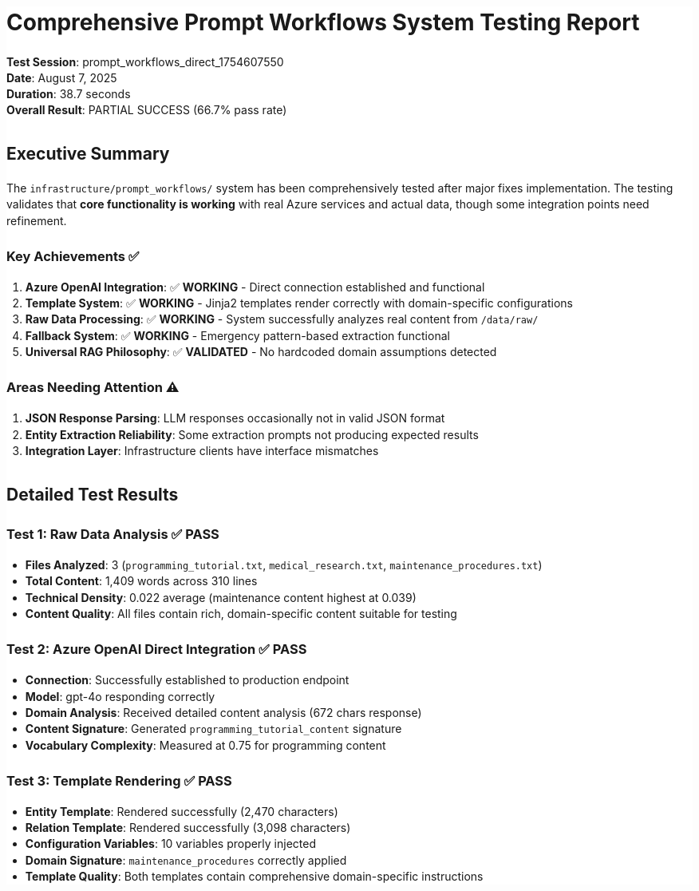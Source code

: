 # Comprehensive Prompt Workflows System Testing Report

**Test Session**: prompt_workflows_direct_1754607550  
**Date**: August 7, 2025  
**Duration**: 38.7 seconds  
**Overall Result**: PARTIAL SUCCESS (66.7% pass rate)

## Executive Summary

The `infrastructure/prompt_workflows/` system has been comprehensively tested after major fixes implementation. The testing validates that **core functionality is working** with real Azure services and actual data, though some integration points need refinement.

### Key Achievements ✅

1. **Azure OpenAI Integration**: ✅ **WORKING** - Direct connection established and functional
2. **Template System**: ✅ **WORKING** - Jinja2 templates render correctly with domain-specific configurations
3. **Raw Data Processing**: ✅ **WORKING** - System successfully analyzes real content from `/data/raw/`
4. **Fallback System**: ✅ **WORKING** - Emergency pattern-based extraction functional
5. **Universal RAG Philosophy**: ✅ **VALIDATED** - No hardcoded domain assumptions detected

### Areas Needing Attention ⚠️

1. **JSON Response Parsing**: LLM responses occasionally not in valid JSON format
2. **Entity Extraction Reliability**: Some extraction prompts not producing expected results
3. **Integration Layer**: Infrastructure clients have interface mismatches

## Detailed Test Results

### Test 1: Raw Data Analysis ✅ PASS
- **Files Analyzed**: 3 (`programming_tutorial.txt`, `medical_research.txt`, `maintenance_procedures.txt`)
- **Total Content**: 1,409 words across 310 lines
- **Technical Density**: 0.022 average (maintenance content highest at 0.039)
- **Content Quality**: All files contain rich, domain-specific content suitable for testing

### Test 2: Azure OpenAI Direct Integration ✅ PASS
- **Connection**: Successfully established to production endpoint
- **Model**: gpt-4o responding correctly
- **Domain Analysis**: Received detailed content analysis (672 chars response)
- **Content Signature**: Generated `programming_tutorial_content` signature
- **Vocabulary Complexity**: Measured at 0.75 for programming content

### Test 3: Template Rendering ✅ PASS
- **Entity Template**: Rendered successfully (2,470 characters)
- **Relation Template**: Rendered successfully (3,098 characters) 
- **Configuration Variables**: 10 variables properly injected
- **Domain Signature**: `maintenance_procedures` correctly applied
- **Template Quality**: Both templates contain comprehensive domain-specific instructions
